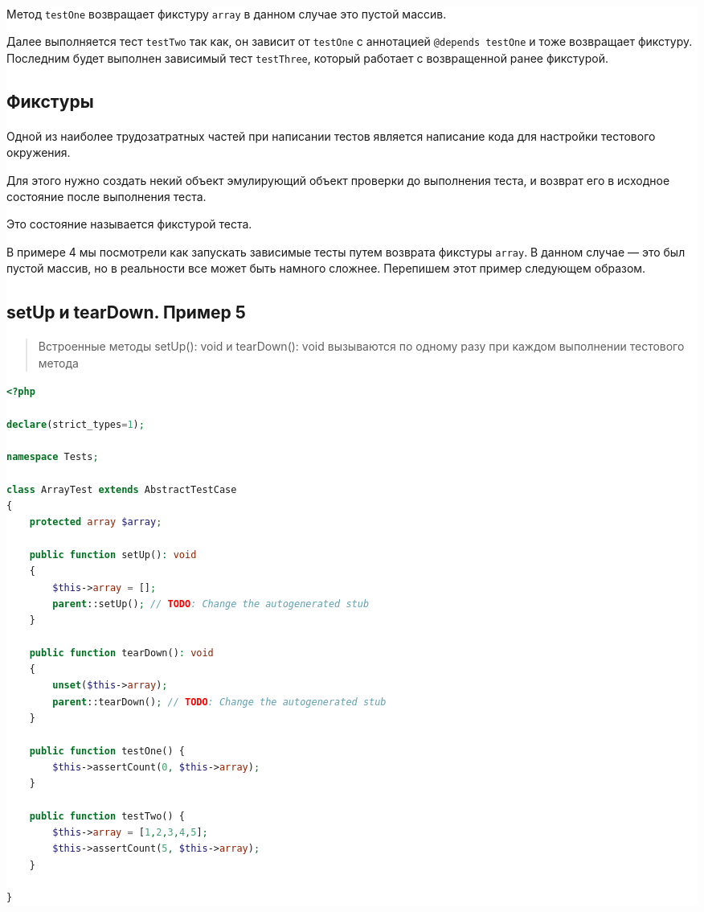 Метод `testOne` возвращает фикстуру `array` в данном случае это пустой массив. 

Далее выполняется тест `testTwo` так как, он зависит от `testOne` с аннотацией `@depends testOne` и тоже возвращает фикстуру. 
Последним будет выполнен зависимый тест `testThree`, который работает с возвращенной ранее фикстурой.

## Фикстуры

Одной из наиболее трудозатратных частей при написании тестов является написание кода для настройки тестового окружения.

Для этого нужно создать некий объект эмулирующий объект проверки до выполнения теста, и возврат его в исходное состояние после выполнения теста.

Это состояние называется фикстурой теста.

В примере 4 мы посмотрели как запускать зависимые тесты путем возврата фикстуры `array`. 
В данном случае — это был пустой массив, но в реальности все может быть намного сложнее. Перепишем этот пример следующем образом.

## setUp и tearDown. Пример 5

> Встроенные методы setUp(): void и tearDown(): void вызываются по одному разу при каждом выполнении тестового метода

```php
<?php

declare(strict_types=1);

namespace Tests;

class ArrayTest extends AbstractTestCase
{
    protected array $array;

    public function setUp(): void
    {
        $this->array = [];
        parent::setUp(); // TODO: Change the autogenerated stub
    }

    public function tearDown(): void
    {
        unset($this->array);
        parent::tearDown(); // TODO: Change the autogenerated stub
    }

    public function testOne() {
        $this->assertCount(0, $this->array);
    }

    public function testTwo() {
        $this->array = [1,2,3,4,5];
        $this->assertCount(5, $this->array);
    }

}

```
